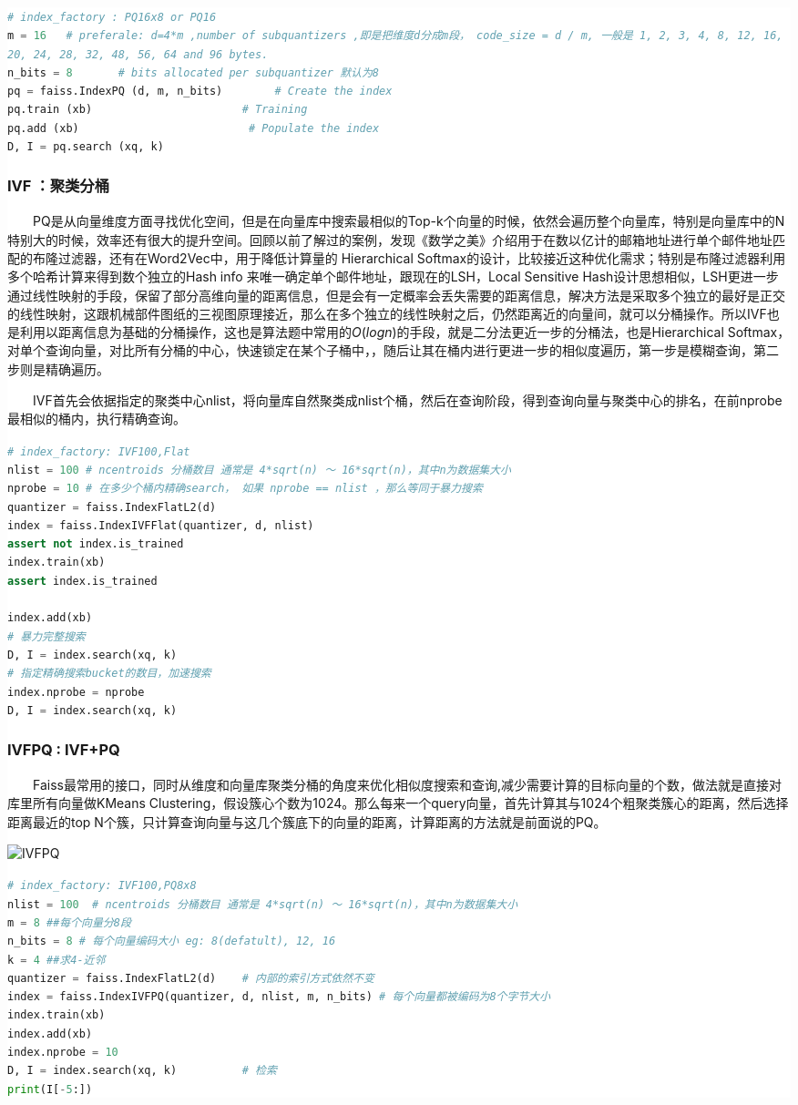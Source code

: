 ```python
# index_factory : PQ16x8 or PQ16
m = 16   # preferale: d=4*m ,number of subquantizers ,即是把维度d分成m段， code_size = d / m, 一般是 1, 2, 3, 4, 8, 12, 16, 20, 24, 28, 32, 48, 56, 64 and 96 bytes.
n_bits = 8       # bits allocated per subquantizer 默认为8
pq = faiss.IndexPQ (d, m, n_bits)        # Create the index
pq.train (xb)                       # Training
pq.add (xb)                          # Populate the index
D, I = pq.search (xq, k)     
```



### IVF ：聚类分桶

　　PQ是从向量维度方面寻找优化空间，但是在向量库中搜索最相似的Top-k个向量的时候，依然会遍历整个向量库，特别是向量库中的N特别大的时候，效率还有很大的提升空间。回顾以前了解过的案例，发现《数学之美》介绍用于在数以亿计的邮箱地址进行单个邮件地址匹配的布隆过滤器，还有在Word2Vec中，用于降低计算量的 Hierarchical Softmax的设计，比较接近这种优化需求；特别是布隆过滤器利用多个哈希计算来得到数个独立的Hash info 来唯一确定单个邮件地址，跟现在的LSH，Local Sensitive Hash设计思想相似，LSH更进一步通过线性映射的手段，保留了部分高维向量的距离信息，但是会有一定概率会丢失需要的距离信息，解决方法是采取多个独立的最好是正交的线性映射，这跟机械部件图纸的三视图原理接近，那么在多个独立的线性映射之后，仍然距离近的向量间，就可以分桶操作。所以IVF也是利用以距离信息为基础的分桶操作，这也是算法题中常用的$O(logn)$的手段，就是二分法更近一步的分桶法，也是Hierarchical Softmax，对单个查询向量，对比所有分桶的中心，快速锁定在某个子桶中，，随后让其在桶内进行更进一步的相似度遍历，第一步是模糊查询，第二步则是精确遍历。

　　IVF首先会依据指定的聚类中心nlist，将向量库自然聚类成nlist个桶，然后在查询阶段，得到查询向量与聚类中心的排名，在前nprobe最相似的桶内，执行精确查询。

```python
# index_factory: IVF100,Flat
nlist = 100 # ncentroids 分桶数目 通常是 4*sqrt(n) ～ 16*sqrt(n)，其中n为数据集大小
nprobe = 10 # 在多少个桶内精确search， 如果 nprobe == nlist ，那么等同于暴力搜索
quantizer = faiss.IndexFlatL2(d)
index = faiss.IndexIVFFlat(quantizer, d, nlist)
assert not index.is_trained
index.train(xb)
assert index.is_trained

index.add(xb)
# 暴力完整搜索
D, I = index.search(xq, k)
# 指定精确搜索bucket的数目，加速搜索
index.nprobe = nprobe
D, I = index.search(xq, k)
```



### IVFPQ : IVF+PQ

　　Faiss最常用的接口，同时从维度和向量库聚类分桶的角度来优化相似度搜索和查询,减少需要计算的目标向量的个数，做法就是直接对库里所有向量做KMeans Clustering，假设簇心个数为1024。那么每来一个query向量，首先计算其与1024个粗聚类簇心的距离，然后选择距离最近的top N个簇，只计算查询向量与这几个簇底下的向量的距离，计算距离的方法就是前面说的PQ。

![IVFPQ](IVFPQ.png)

```python
# index_factory: IVF100,PQ8x8
nlist = 100  # ncentroids 分桶数目 通常是 4*sqrt(n) ～ 16*sqrt(n)，其中n为数据集大小
m = 8 ##每个向量分8段
n_bits = 8 # 每个向量编码大小 eg: 8(defatult), 12, 16
k = 4 ##求4-近邻
quantizer = faiss.IndexFlatL2(d)    # 内部的索引方式依然不变
index = faiss.IndexIVFPQ(quantizer, d, nlist, m, n_bits) # 每个向量都被编码为8个字节大小
index.train(xb)
index.add(xb)
index.nprobe = 10                
D, I = index.search(xq, k)          # 检索
print(I[-5:])
```
